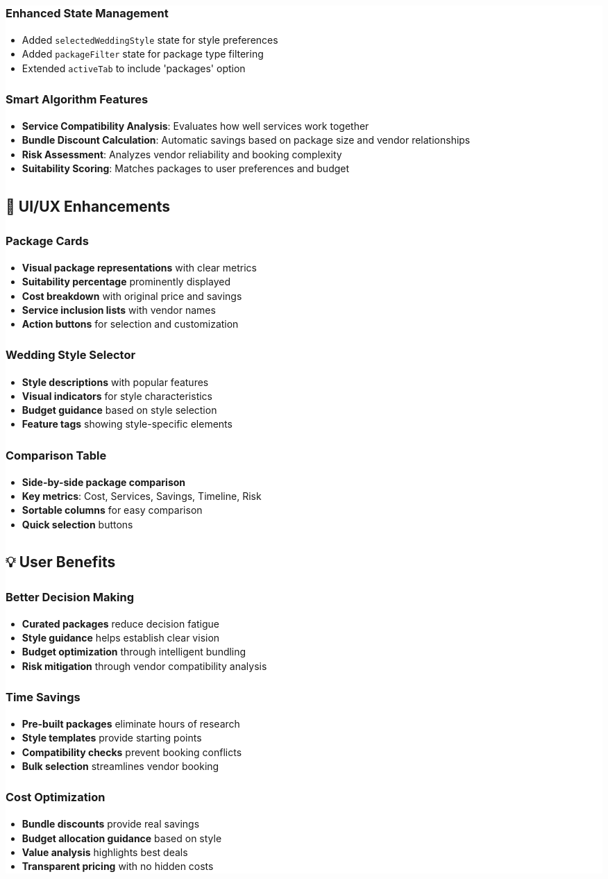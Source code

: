 ### Enhanced State Management
- Added `selectedWeddingStyle` state for style preferences
- Added `packageFilter` state for package type filtering
- Extended `activeTab` to include 'packages' option

### Smart Algorithm Features
- **Service Compatibility Analysis**: Evaluates how well services work together
- **Bundle Discount Calculation**: Automatic savings based on package size and vendor relationships
- **Risk Assessment**: Analyzes vendor reliability and booking complexity
- **Suitability Scoring**: Matches packages to user preferences and budget

## 🎨 UI/UX Enhancements

### Package Cards
- **Visual package representations** with clear metrics
- **Suitability percentage** prominently displayed
- **Cost breakdown** with original price and savings
- **Service inclusion lists** with vendor names
- **Action buttons** for selection and customization

### Wedding Style Selector
- **Style descriptions** with popular features
- **Visual indicators** for style characteristics
- **Budget guidance** based on style selection
- **Feature tags** showing style-specific elements

### Comparison Table
- **Side-by-side package comparison**
- **Key metrics**: Cost, Services, Savings, Timeline, Risk
- **Sortable columns** for easy comparison
- **Quick selection** buttons

## 💡 User Benefits

### Better Decision Making
- **Curated packages** reduce decision fatigue
- **Style guidance** helps establish clear vision
- **Budget optimization** through intelligent bundling
- **Risk mitigation** through vendor compatibility analysis

### Time Savings
- **Pre-built packages** eliminate hours of research
- **Style templates** provide starting points
- **Compatibility checks** prevent booking conflicts
- **Bulk selection** streamlines vendor booking

### Cost Optimization
- **Bundle discounts** provide real savings
- **Budget allocation guidance** based on style
- **Value analysis** highlights best deals
- **Transparent pricing** with no hidden costs
